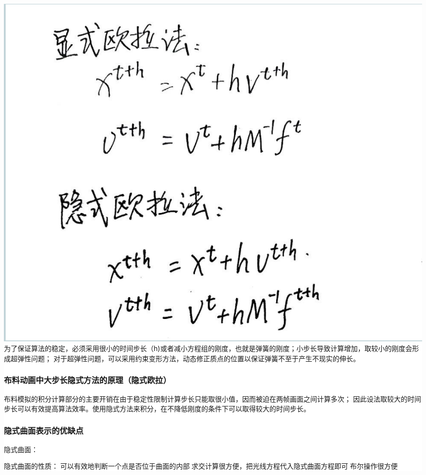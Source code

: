 ![image-20231111134338814](.\src\image-20231111134338814.png)
为了保证算法的稳定，必须采用很小的时间步长（h)或者减小方程组的刚度，也就是弹簧的刚度；小步长导致计算增加，取较小的刚度会形成超弹性问题；
对于超弹性问题，可以采用约束变形方法，动态修正质点的位置以保证弹簧不至于产生不现实的伸长。

### 布料动画中大步长隐式方法的原理（隐式欧拉）


布料模拟的积分计算部分的主要开销在由于稳定性限制计算步长只能取很小值，因而被迫在两帧画面之间计算多次；
因此设法取较大的时间步长可以有效提高算法效率。使用隐式方法来积分，在不降低刚度的条件下可以取得较大的时间步长。

### 隐式曲面表示的优缺点

隐式曲面：

隐式曲面的性质：
可以有效地判断一个点是否位于曲面的内部
求交计算很方便，把光线方程代入隐式曲面方程即可
布尔操作很方便
